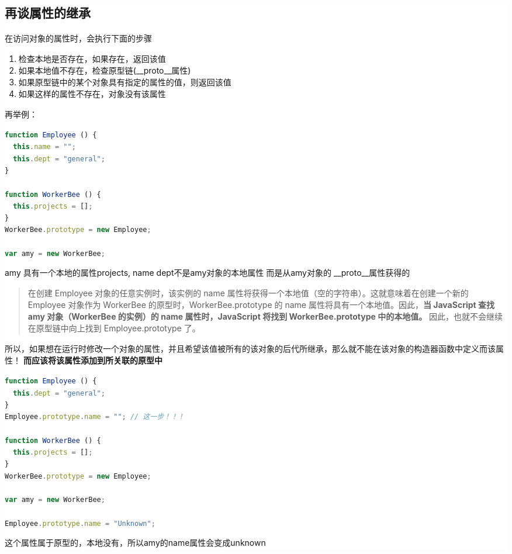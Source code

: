 
## 再谈属性的继承
在访问对象的属性时，会执行下面的步骤

1. 检查本地是否存在，如果存在，返回该值
2. 如果本地值不存在，检查原型链(__proto__属性)
3. 如果原型链中的某个对象具有指定的属性的值，则返回该值
4. 如果这样的属性不存在，对象没有该属性

再举例：

```js
function Employee () {
  this.name = "";
  this.dept = "general";
}

function WorkerBee () {
  this.projects = [];
}
WorkerBee.prototype = new Employee;

var amy = new WorkerBee;

```

amy 具有一个本地的属性projects, name dept不是amy对象的本地属性
而是从amy对象的 __proto__属性获得的

> 在创建 Employee 对象的任意实例时，该实例的 name 属性将获得一个本地值（空的字符串）。这就意味着在创建一个新的 Employee 对象作为 WorkerBee 的原型时，WorkerBee.prototype 的 name 属性将具有一个本地值。因此，**当 JavaScript 查找 amy 对象（WorkerBee 的实例）的 name 属性时，JavaScript 将找到 WorkerBee.prototype 中的本地值。** 因此，也就不会继续在原型链中向上找到 Employee.prototype 了。

所以，如果想在运行时修改一个对象的属性，并且希望该值被所有的该对象的后代所继承，那么就不能在该对象的构造器函数中定义而该属性！
**而应该将该属性添加到所关联的原型中**

```js
function Employee () {
  this.dept = "general";
}
Employee.prototype.name = ""; // 这一步！！！

function WorkerBee () {
  this.projects = [];
}
WorkerBee.prototype = new Employee;

var amy = new WorkerBee;

Employee.prototype.name = "Unknown";


```
这个属性属于原型的，本地没有，所以amy的name属性会变成unknown
